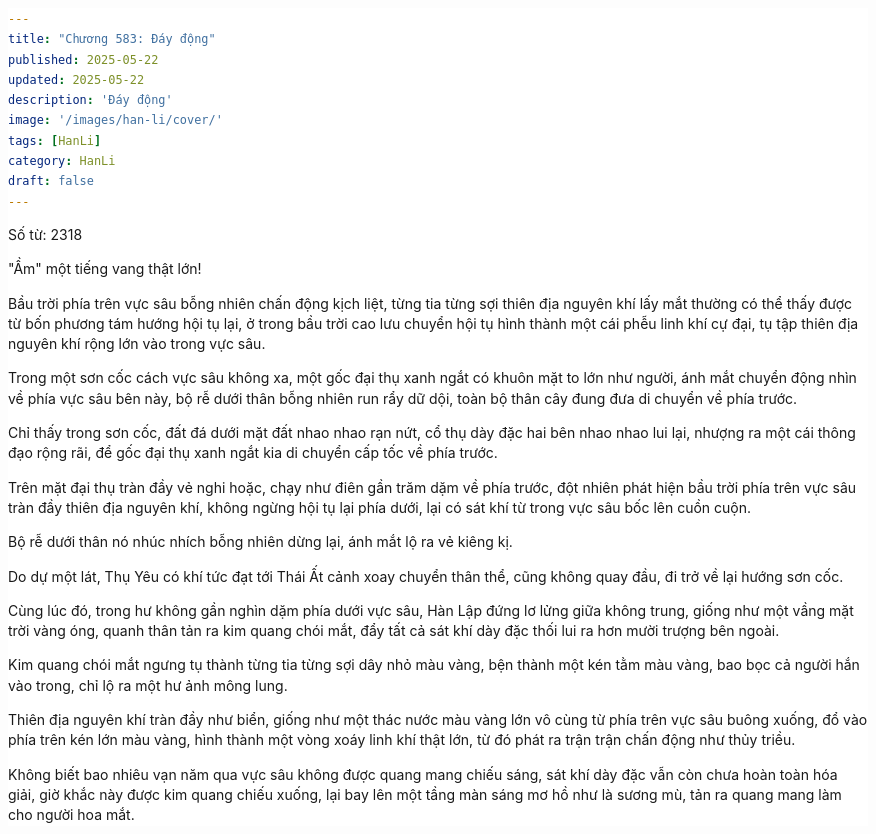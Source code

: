 ```yaml
---
title: "Chương 583: Đáy động"
published: 2025-05-22
updated: 2025-05-22
description: 'Đáy động'
image: '/images/han-li/cover/'
tags: [HanLi]
category: HanLi
draft: false
---
```


Số từ: 2318 










"Ầm" một tiếng vang thật lớn!

Bầu trời phía trên vực sâu bỗng nhiên chấn động kịch liệt, từng tia từng sợi thiên địa nguyên khí lấy mắt thường có thể thấy được từ bốn phương tám hướng hội tụ lại, ở trong bầu trời cao lưu chuyển hội tụ hình thành một cái phễu linh khí cự đại, tụ tập thiên địa nguyên khí rộng lớn vào trong vực sâu.

Trong một sơn cốc cách vực sâu không xa, một gốc đại thụ xanh ngắt có khuôn mặt to lớn như người, ánh mắt chuyển động nhìn về phía vực sâu bên này, bộ rễ dưới thân bỗng nhiên run rẩy dữ dội, toàn bộ thân cây đung đưa di chuyển về phía trước.

Chỉ thấy trong sơn cốc, đất đá dưới mặt đất nhao nhao rạn nứt, cổ thụ dày đặc hai bên nhao nhao lui lại, nhượng ra một cái thông đạo rộng rãi, để gốc đại thụ xanh ngắt kia di chuyển cấp tốc về phía trước.

Trên mặt đại thụ tràn đầy vẻ nghi hoặc, chạy như điên gần trăm dặm về phía trước, đột nhiên phát hiện bầu trời phía trên vực sâu tràn đầy thiên địa nguyên khí, không ngừng hội tụ lại phía dưới, lại có sát khí từ trong vực sâu bốc lên cuồn cuộn.

Bộ rễ dưới thân nó nhúc nhích bỗng nhiên dừng lại, ánh mắt lộ ra vẻ kiêng kị.

Do dự một lát, Thụ Yêu có khí tức đạt tới Thái Ất cảnh xoay chuyển thân thể, cũng không quay đầu, đi trở về lại hướng sơn cốc.

Cùng lúc đó, trong hư không gần nghìn dặm phía dưới vực sâu, Hàn Lập đứng lơ lửng giữa không trung, giống như một vầng mặt trời vàng óng, quanh thân tản ra kim quang chói mắt, đẩy tất cả sát khí dày đặc thối lui ra hơn mười trượng bên ngoài.

Kim quang chói mắt ngưng tụ thành từng tia từng sợi dây nhỏ màu vàng, bện thành một kén tằm màu vàng, bao bọc cả người hắn vào trong, chỉ lộ ra một hư ảnh mông lung.

Thiên địa nguyên khí tràn đầy như biển, giống như một thác nước màu vàng lớn vô cùng từ phía trên vực sâu buông xuống, đổ vào phía trên kén lớn màu vàng, hình thành một vòng xoáy linh khí thật lớn, từ đó phát ra trận trận chấn động như thủy triều.

Không biết bao nhiêu vạn năm qua vực sâu không được quang mang chiếu sáng, sát khí dày đặc vẫn còn chưa hoàn toàn hóa giải, giờ khắc này được kim quang chiếu xuống, lại bay lên một tầng màn sáng mơ hồ như là sương mù, tản ra quang mang làm cho người hoa mắt.
